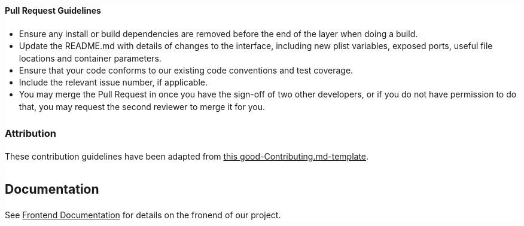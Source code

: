 #### Pull Request Guidelines

- Ensure any install or build dependencies are removed before the end of the layer when doing a build.
- Update the README.md with details of changes to the interface, including new plist variables, exposed ports, useful file locations and container parameters.
- Ensure that your code conforms to our existing code conventions and test coverage.
- Include the relevant issue number, if applicable.
- You may merge the Pull Request in once you have the sign-off of two other developers, or if you do not have permission to do that, you may request the second reviewer to merge it for you.

### Attribution

These contribution guidelines have been adapted from [this good-Contributing.md-template](https://gist.github.com/PurpleBooth/b24679402957c63ec426).

## Documentation

See [Frontend Documentation](https://github.com/Lambda-School-Labs/pt7-property-manager-fe) for details on the fronend of our project.
